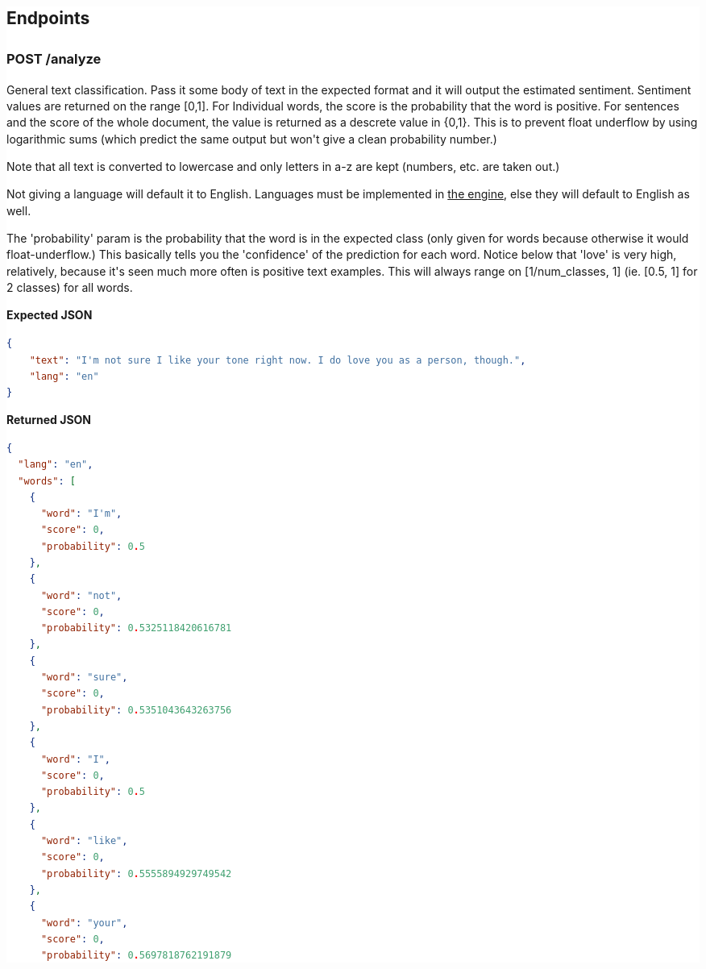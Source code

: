 ## Endpoints

### POST /analyze

General text classification. Pass it some body of text in the expected format and it will output the estimated sentiment. Sentiment values are returned on the range [0,1]. For Individual words, the score is the probability that the word is positive. For sentences and the score of the whole document, the value is returned as a descrete value in {0,1}. This is to prevent float underflow by using logarithmic sums (which predict the same output but won't give a clean probability number.) 

Note that all text is converted to lowercase and only letters in a-z are kept (numbers, etc. are taken out.)

Not giving a language will default it to English. Languages must be implemented in [the engine](https://github.com/cdipaolo/sentiment), else they will default to English as well.

The 'probability' param is the probability that the word is in the expected class (only given for words because otherwise it would float-underflow.) This basically tells you the 'confidence' of the prediction for each word. Notice below that 'love' is very high, relatively, because it's seen much more often is positive text examples. This will always range on [1/num_classes, 1] (ie. [0.5, 1] for 2 classes) for all words.

**Expected JSON**

```json
{
    "text": "I'm not sure I like your tone right now. I do love you as a person, though.",
    "lang": "en"
}
```

**Returned JSON**

```json
{
  "lang": "en",
  "words": [
    {
      "word": "I'm",
      "score": 0,
      "probability": 0.5
    },
    {
      "word": "not",
      "score": 0,
      "probability": 0.5325118420616781
    },
    {
      "word": "sure",
      "score": 0,
      "probability": 0.5351043643263756
    },
    {
      "word": "I",
      "score": 0,
      "probability": 0.5
    },
    {
      "word": "like",
      "score": 0,
      "probability": 0.5555894929749542
    },
    {
      "word": "your",
      "score": 0,
      "probability": 0.5697818762191879
```
